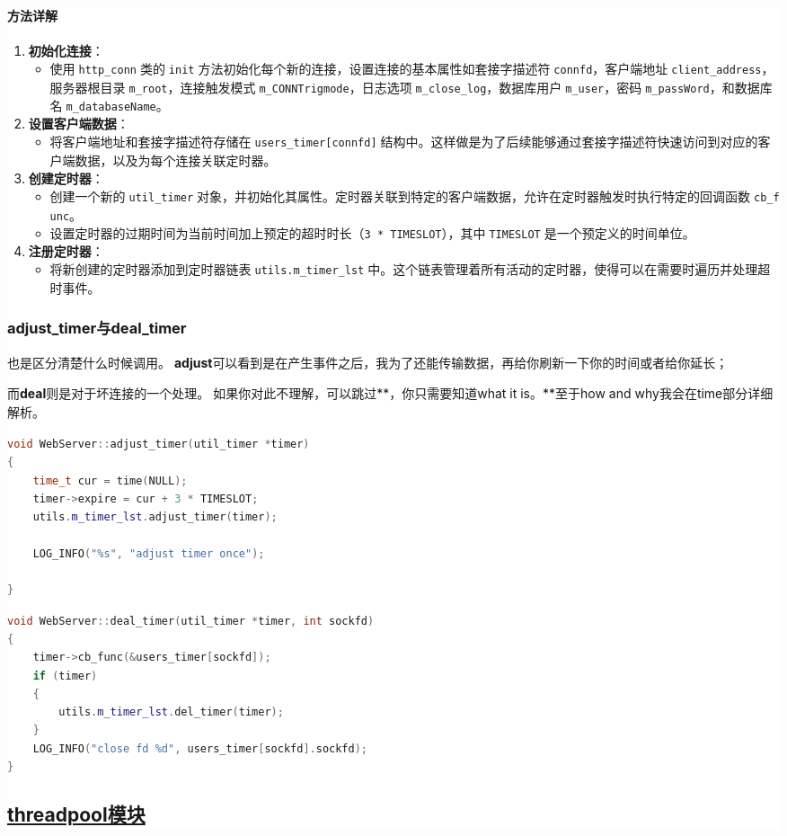 #### 方法详解

1. **初始化连接**：
   - 使用 `http_conn` 类的 `init` 方法初始化每个新的连接，设置连接的基本属性如套接字描述符 `connfd`，客户端地址 `client_address`，服务器根目录 `m_root`，连接触发模式 `m_CONNTrigmode`，日志选项 `m_close_log`，数据库用户 `m_user`，密码 `m_passWord`，和数据库名 `m_databaseName`。
2. **设置客户端数据**：
   - 将客户端地址和套接字描述符存储在 `users_timer[connfd]` 结构中。这样做是为了后续能够通过套接字描述符快速访问到对应的客户端数据，以及为每个连接关联定时器。
3. **创建定时器**：
   - 创建一个新的 `util_timer` 对象，并初始化其属性。定时器关联到特定的客户端数据，允许在定时器触发时执行特定的回调函数 `cb_func`。
   - 设置定时器的过期时间为当前时间加上预定的超时时长（`3 * TIMESLOT`），其中 `TIMESLOT` 是一个预定义的时间单位。
4. **注册定时器**：
   - 将新创建的定时器添加到定时器链表 `utils.m_timer_lst` 中。这个链表管理着所有活动的定时器，使得可以在需要时遍历并处理超时事件。



### adjust_timer与deal_timer

也是区分清楚什么时候调用。
**adjust**可以看到是在产生事件之后，我为了还能传输数据，再给你刷新一下你的时间或者给你延长；

而**deal**则是对于坏连接的一个处理。
如果你对此不理解，可以跳过**，你只需要知道what it is。**至于how and why我会在time部分详细解析。

```c++
void WebServer::adjust_timer(util_timer *timer)
{
    time_t cur = time(NULL);
    timer->expire = cur + 3 * TIMESLOT;
    utils.m_timer_lst.adjust_timer(timer);

    LOG_INFO("%s", "adjust timer once");

}
```

```c++
void WebServer::deal_timer(util_timer *timer, int sockfd)
{
    timer->cb_func(&users_timer[sockfd]);
    if (timer)
    {
        utils.m_timer_lst.del_timer(timer);
    }
    LOG_INFO("close fd %d", users_timer[sockfd].sockfd);
}

```



## [threadpool模块](https://github.com/qinguoyi/TinyWebServer/blob/4bcf88762f85135e9bd46a1032e815e458de6f2e/webserver.cpp#L97)
